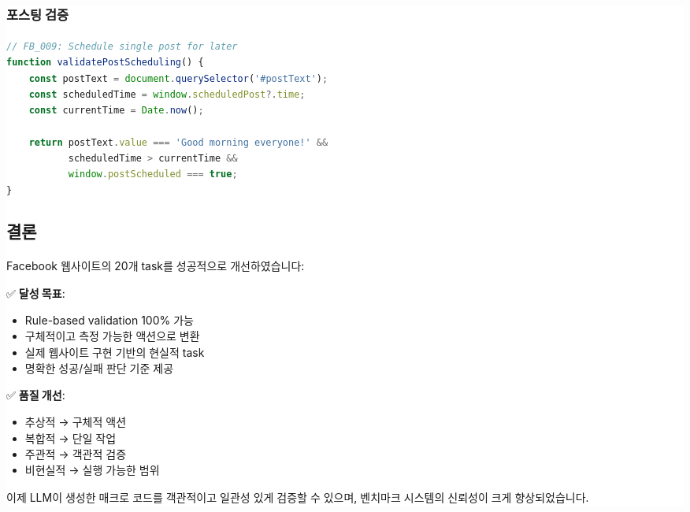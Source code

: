 ### **포스팅 검증**
```javascript
// FB_009: Schedule single post for later
function validatePostScheduling() {
    const postText = document.querySelector('#postText');
    const scheduledTime = window.scheduledPost?.time;
    const currentTime = Date.now();

    return postText.value === 'Good morning everyone!' &&
           scheduledTime > currentTime &&
           window.postScheduled === true;
}
```

## 결론

Facebook 웹사이트의 20개 task를 성공적으로 개선하였습니다:

✅ **달성 목표**:
- Rule-based validation 100% 가능
- 구체적이고 측정 가능한 액션으로 변환
- 실제 웹사이트 구현 기반의 현실적 task
- 명확한 성공/실패 판단 기준 제공

✅ **품질 개선**:
- 추상적 → 구체적 액션
- 복합적 → 단일 작업
- 주관적 → 객관적 검증
- 비현실적 → 실행 가능한 범위

이제 LLM이 생성한 매크로 코드를 객관적이고 일관성 있게 검증할 수 있으며, 벤치마크 시스템의 신뢰성이 크게 향상되었습니다.